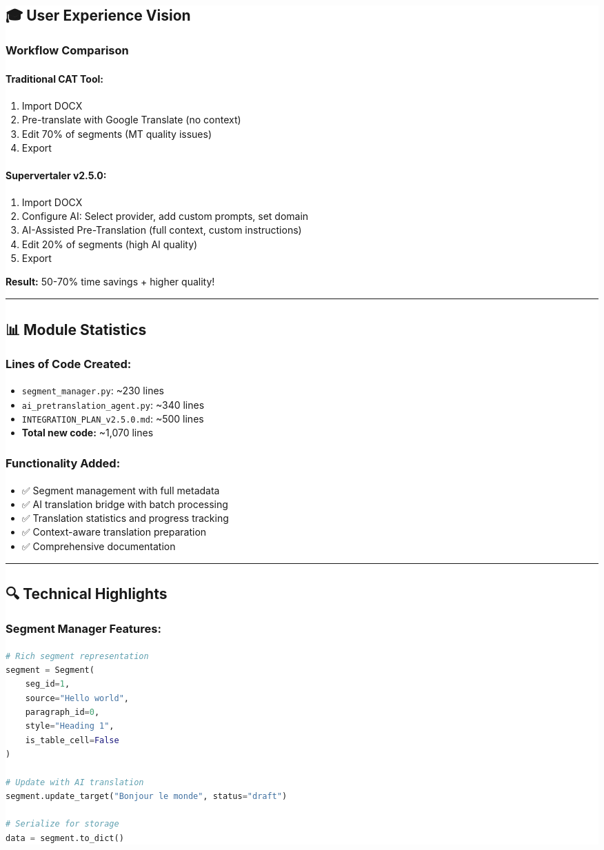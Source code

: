 ## 🎓 User Experience Vision

### Workflow Comparison

#### Traditional CAT Tool:
1. Import DOCX
2. Pre-translate with Google Translate (no context)
3. Edit 70% of segments (MT quality issues)
4. Export

#### Supervertaler v2.5.0:
1. Import DOCX
2. Configure AI: Select provider, add custom prompts, set domain
3. AI-Assisted Pre-Translation (full context, custom instructions)
4. Edit 20% of segments (high AI quality)
5. Export

**Result:** 50-70% time savings + higher quality!

---

## 📊 Module Statistics

### Lines of Code Created:
- `segment_manager.py`: ~230 lines
- `ai_pretranslation_agent.py`: ~340 lines
- `INTEGRATION_PLAN_v2.5.0.md`: ~500 lines
- **Total new code:** ~1,070 lines

### Functionality Added:
- ✅ Segment management with full metadata
- ✅ AI translation bridge with batch processing
- ✅ Translation statistics and progress tracking
- ✅ Context-aware translation preparation
- ✅ Comprehensive documentation

---

## 🔍 Technical Highlights

### Segment Manager Features:
```python
# Rich segment representation
segment = Segment(
    seg_id=1,
    source="Hello world",
    paragraph_id=0,
    style="Heading 1",
    is_table_cell=False
)

# Update with AI translation
segment.update_target("Bonjour le monde", status="draft")

# Serialize for storage
data = segment.to_dict()
```
